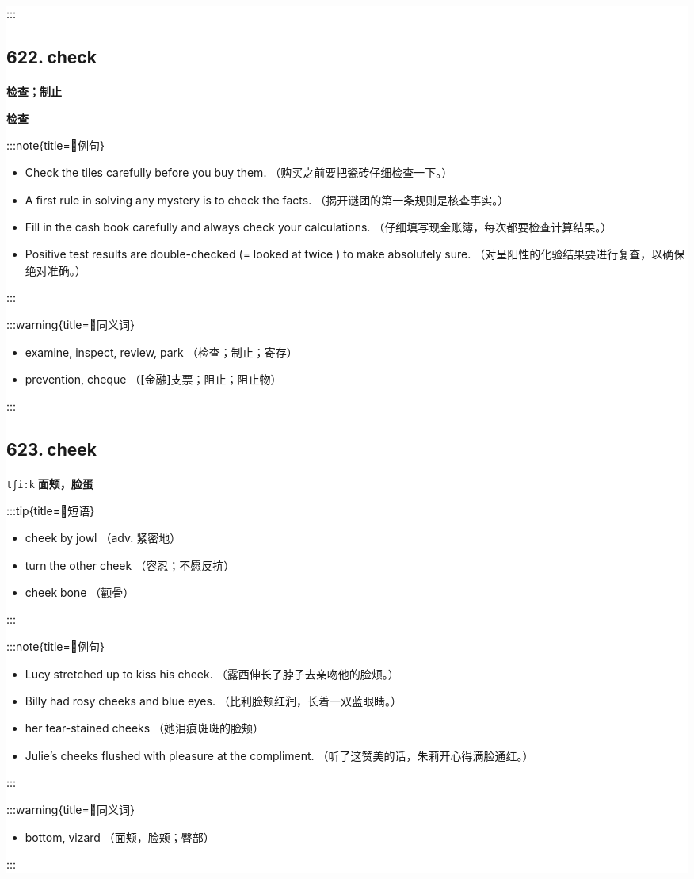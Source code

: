 :::


## 622. check

**检查；制止**

**检查**

:::note{title=🎤例句}

- Check the tiles carefully before you buy them. （购买之前要把瓷砖仔细检查一下。）

- A first rule in solving any mystery is to check the facts. （揭开谜团的第一条规则是核查事实。）

- Fill in the cash book carefully and always check your calculations. （仔细填写现金账簿，每次都要检查计算结果。）

- Positive test results are double-checked (= looked at twice ) to make absolutely sure. （对呈阳性的化验结果要进行复查，以确保绝对准确。）

:::

:::warning{title=🤔同义词}

- examine, inspect, review, park （检查；制止；寄存）

- prevention, cheque （[金融]支票；阻止；阻止物）

:::


## 623. cheek

`tʃi:k`  **面颊，脸蛋**

:::tip{title=🤩短语}

- cheek by jowl （adv. 紧密地）

- turn the other cheek （容忍；不愿反抗）

- cheek bone （颧骨）

:::

:::note{title=🎤例句}

- Lucy stretched up to kiss his cheek. （露西伸长了脖子去亲吻他的脸颊。）

- Billy had rosy cheeks and blue eyes. （比利脸颊红润，长着一双蓝眼睛。）

- her tear-stained cheeks （她泪痕斑斑的脸颊）

- Julie’s cheeks flushed with pleasure at the compliment. （听了这赞美的话，朱莉开心得满脸通红。）

:::

:::warning{title=🤔同义词}

- bottom, vizard （面颊，脸颊；臀部）

:::
